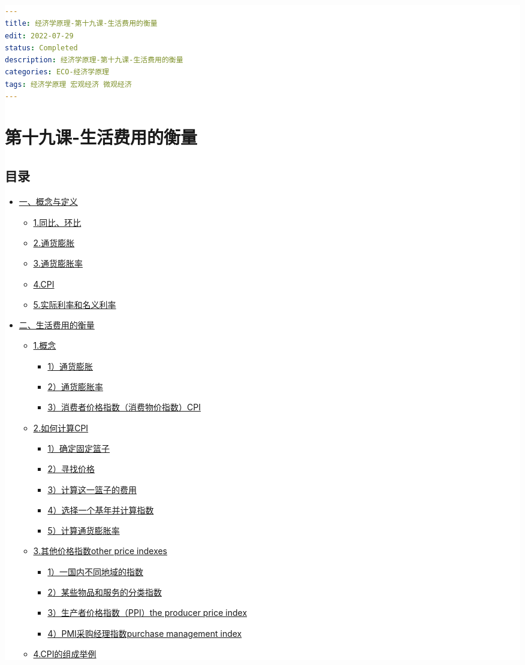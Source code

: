 ```yaml
---             
title: 经济学原理-第十九课-生活费用的衡量
edit: 2022-07-29
status: Completed
description: 经济学原理-第十九课-生活费用的衡量
categories: ECO-经济学原理
tags: 经济学原理 宏观经济 微观经济
---
```

# 第十九课-生活费用的衡量

## 目录

*   [一、概念与定义](#一概念与定义)

    *   [1.同比、环比](#1同比环比)

    *   [2.通货膨胀](#2通货膨胀)

    *   [3.通货膨胀率](#3通货膨胀率)

    *   [4.CPI](#4cpi)

    *   [5.实际利率和名义利率](#5实际利率和名义利率)

*   [二、生活费用的衡量](#二生活费用的衡量)

    *   [1.概念](#1概念)

        *   [1）通货膨胀](#1通货膨胀)

        *   [2）通货膨胀率](#2通货膨胀率)

        *   [3）消费者价格指数（消费物价指数）CPI](#3消费者价格指数消费物价指数cpi)

    *   [2.如何计算CPI](#2如何计算cpi)

        *   [1）确定固定篮子](#1确定固定篮子)

        *   [2）寻找价格](#2寻找价格)

        *   [3）计算这一篮子的费用](#3计算这一篮子的费用)

        *   [4）选择一个基年并计算指数](#4选择一个基年并计算指数)

        *   [5）计算通货膨胀率](#5计算通货膨胀率)

    *   [3.其他价格指数other price indexes](#3其他价格指数other-price-indexes)

        *   [1）一国内不同地域的指数](#1一国内不同地域的指数)

        *   [2）某些物品和服务的分类指数](#2某些物品和服务的分类指数)

        *   [3）生产者价格指数（PPI）the producer price index](#3生产者价格指数ppithe-producer-price-index)

        *   [4）PMI采购经理指数purchase management index](#4pmi采购经理指数purchase-management-index)

    *   [4.CPI的组成举例](#4cpi的组成举例)
